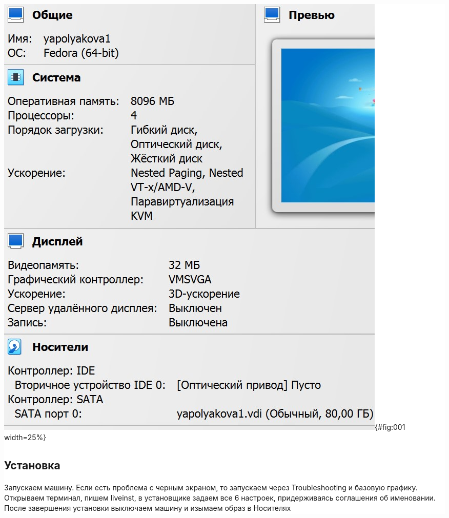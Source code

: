 ![Создание виртуальной машины](image/1.jpg){#fig:001 width=25%}

## Установка

Запускаем машину. Если есть проблема с черным экраном, то запускаем через Troubleshooting и базовую графику. Открываем терминал, пишем liveinst, в установщике задаем все 6 настроек, придерживаясь соглашения об именовании. После завершения установки выключаем машину и изымаем образ в Носителях
